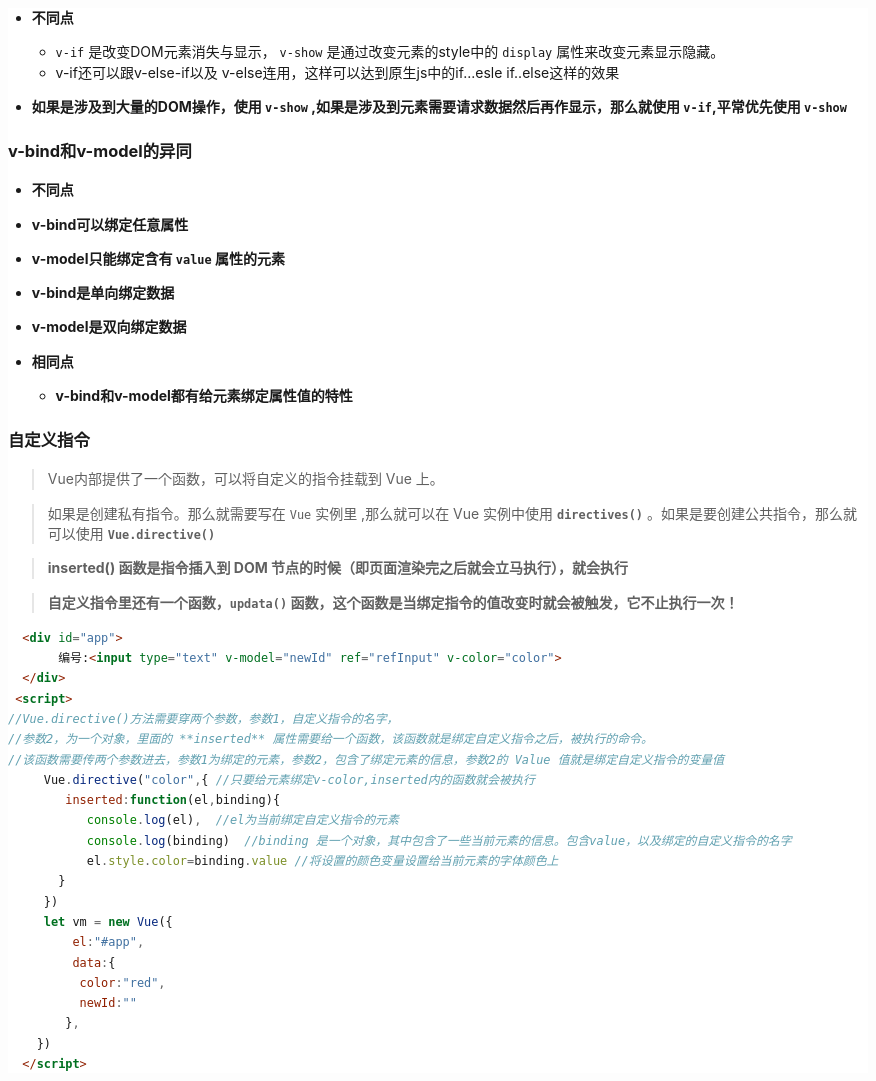    - **不同点**
       - `v-if` 是改变DOM元素消失与显示， `v-show` 是通过改变元素的style中的 `display` 属性来改变元素显示隐藏。
       - v-if还可以跟v-else-if以及 v-else连用，这样可以达到原生js中的if...esle if..else这样的效果
   
   - **如果是涉及到大量的DOM操作，使用 `v-show` ,如果是涉及到元素需要请求数据然后再作显示，那么就使用 `v-if`,平常优先使用 `v-show`**


### v-bind和v-model的异同

 - **不同点**

  - **v-bind可以绑定任意属性**
  
  - **v-model只能绑定含有 `value` 属性的元素**
  
  - **v-bind是单向绑定数据**
  
  - **v-model是双向绑定数据**


 - **相同点**

   - **v-bind和v-model都有给元素绑定属性值的特性** 


 ### 自定义指令

> Vue内部提供了一个函数，可以将自定义的指令挂载到 Vue 上。

> 如果是创建私有指令。那么就需要写在 `Vue` 实例里 ,那么就可以在 Vue 实例中使用 **`directives()`** 。如果是要创建公共指令，那么就可以使用 **`Vue.directive()`** 

> **inserted() 函数是指令插入到 DOM 节点的时候（即页面渲染完之后就会立马执行），就会执行**

> **自定义指令里还有一个函数，`updata()` 函数，这个函数是当绑定指令的值改变时就会被触发，它不止执行一次！**


 ```html
   <div id="app">
        编号:<input type="text" v-model="newId" ref="refInput" v-color="color">
   </div>
  <script>
//Vue.directive()方法需要穿两个参数，参数1，自定义指令的名字，
//参数2，为一个对象，里面的 **inserted** 属性需要给一个函数，该函数就是绑定自定义指令之后，被执行的命令。
//该函数需要传两个参数进去，参数1为绑定的元素，参数2，包含了绑定元素的信息，参数2的 Value 值就是绑定自定义指令的变量值
      Vue.directive("color",{ //只要给元素绑定v-color,inserted内的函数就会被执行
         inserted:function(el,binding){
            console.log(el),  //el为当前绑定自定义指令的元素
            console.log(binding)  //binding 是一个对象，其中包含了一些当前元素的信息。包含value，以及绑定的自定义指令的名字
            el.style.color=binding.value //将设置的颜色变量设置给当前元素的字体颜色上
        }
      })
      let vm = new Vue({
          el:"#app",
          data:{
           color:"red",
           newId:""           
         },
     })
   </script>
 ```
